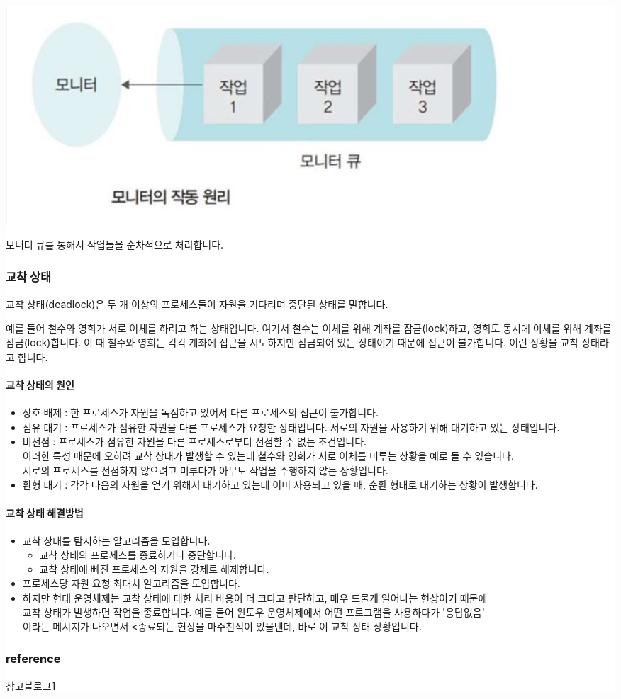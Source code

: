 ![](/assets/images/study/cs/monitor.png)

모니터 큐를 통해서 작업들을 순차적으로 처리합니다.

### 교착 상태
교착 상태(deadlock)은 두 개 이상의 프로세스들이 자원을 기다리며 중단된 상태를 말합니다.

예를 들어 철수와 영희가 서로 이체를 하려고 하는 상태입니다.
여기서 철수는 이체를 위해 계좌를 잠금(lock)하고, 영희도 동시에 이체를 위해 계좌를 잠금(lock)합니다. 이 때 철수와 영희는 각각 계좌에 접근을 시도하지만 잠금되어 있는 상태이기 때문에 접근이 불가합니다.
이런 상황을 교착 상태라고 합니다.

#### 교착 상태의 원인
- 상호 배제 : 한 프로세스가 자원을 독점하고 있어서 다른 프로세스의 접근이 불가합니다.
- 점유 대기 : 프로세스가 점유한 자원을 다른 프로세스가 요청한 상태입니다. 서로의 자원을 사용하기 위해 대기하고 있는 상태입니다.
- 비선점 : 프로세스가 점유한 자원을 다른 프로세스로부터 선점할 수 없는 조건입니다.<br> 이러한 특성 때문에 오히려 교착 상태가 발생할 수 있는데
철수와 영희가 서로 이체를 미루는 상황을 예로 들 수 있습니다.
<br>서로의 프로세스를 선점하지 않으려고 미루다가 아무도 작업을 수행하지 않는 상황입니다.
- 환형 대기 : 각각 다음의 자원을 얻기 위해서 대기하고 있는데 이미 사용되고 있을 때, 순환 형태로 대기하는 상황이 발생합니다.

#### 교착 상태 해결방법
- 교착 상태를 탐지하는 알고리즘을 도입합니다.
  - 교착 상태의 프로세스를 종료하거나 중단합니다.
  - 교착 상태에 빠진 프로세스의 자원을 강제로 해제합니다.
- 프로세스당 자원 요청 최대치 알고리즘을 도입합니다.
- 하지만 현대 운영체제는 교착 상태에 대한 처리 비용이 더 크다고 판단하고, 매우 드물게 일어나는 현상이기 때문에 <br>교착 상태가 발생하면 작업을 종료합니다. 예를 들어 윈도우 운영체제에서 어떤 프로그램을 사용하다가 '응답없음' <br>이라는 메시지가 나오면서 <종료되는 현상을 마주친적이 있을텐데, 바로 이 교착 상태 상황입니다.


### reference

[참고블로그1](https://gmlwjd9405.github.io/2018/09/14/process-vs-thread.html)